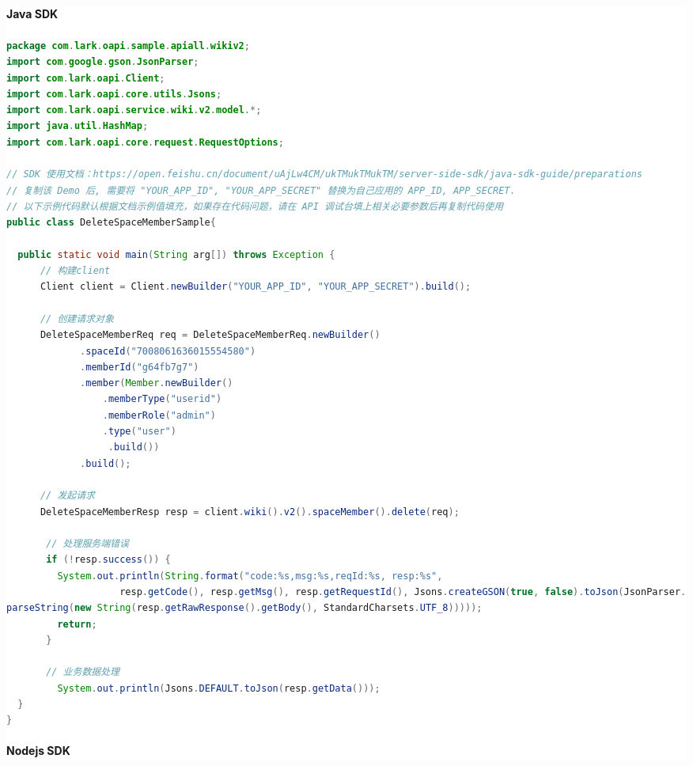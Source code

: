 #### Java SDK

```java
package com.lark.oapi.sample.apiall.wikiv2;
import com.google.gson.JsonParser;
import com.lark.oapi.Client;
import com.lark.oapi.core.utils.Jsons;
import com.lark.oapi.service.wiki.v2.model.*;
import java.util.HashMap;
import com.lark.oapi.core.request.RequestOptions;

// SDK 使用文档：https://open.feishu.cn/document/uAjLw4CM/ukTMukTMukTM/server-side-sdk/java-sdk-guide/preparations
// 复制该 Demo 后, 需要将 "YOUR_APP_ID", "YOUR_APP_SECRET" 替换为自己应用的 APP_ID, APP_SECRET.
// 以下示例代码默认根据文档示例值填充，如果存在代码问题，请在 API 调试台填上相关必要参数后再复制代码使用
public class DeleteSpaceMemberSample{

  public static void main(String arg[]) throws Exception {
      // 构建client
      Client client = Client.newBuilder("YOUR_APP_ID", "YOUR_APP_SECRET").build();

      // 创建请求对象
      DeleteSpaceMemberReq req = DeleteSpaceMemberReq.newBuilder()
             .spaceId("7008061636015554580")
             .memberId("g64fb7g7")
             .member(Member.newBuilder()
                 .memberType("userid")
                 .memberRole("admin")
                 .type("user")
                  .build())
             .build();

      // 发起请求
      DeleteSpaceMemberResp resp = client.wiki().v2().spaceMember().delete(req);

       // 处理服务端错误
       if (!resp.success()) {
         System.out.println(String.format("code:%s,msg:%s,reqId:%s, resp:%s",
                    resp.getCode(), resp.getMsg(), resp.getRequestId(), Jsons.createGSON(true, false).toJson(JsonParser.parseString(new String(resp.getRawResponse().getBody(), StandardCharsets.UTF_8)))));
         return;
       }

       // 业务数据处理
         System.out.println(Jsons.DEFAULT.toJson(resp.getData()));
  }
}

```

#### Nodejs SDK
